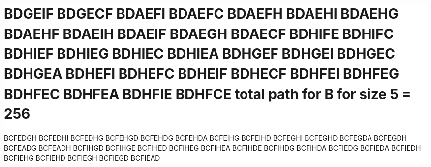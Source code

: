 BDGEIF
BDGECF
BDAEFI
BDAEFC
BDAEFH
BDAEHI
BDAEHG
BDAEHF
BDAEIH
BDAEIF
BDAEGH
BDAECF
BDHIFE
BDHIFC
BDHIEF
BDHIEG
BDHIEC
BDHIEA
BDHGEF
BDHGEI
BDHGEC
BDHGEA
BDHEFI
BDHEFC
BDHEIF
BDHECF
BDHFEI
BDHFEG
BDHFEC
BDHFEA
BDHFIE
BDHFCE
total path for B for size 5 = 256
=====================================
BCFEDGH
BCFEDHI
BCFEDHG
BCFEHGD
BCFEHDG
BCFEHDA
BCFEIHG
BCFEIHD
BCFEGHI
BCFEGHD
BCFEGDA
BCFEGDH
BCFEADG
BCFEADH
BCFIHGD
BCFIHGE
BCFIHED
BCFIHEG
BCFIHEA
BCFIHDE
BCFIHDG
BCFIHDA
BCFIEDG
BCFIEDA
BCFIEDH
BCFIEHG
BCFIEHD
BCFIEGH
BCFIEGD
BCFIEAD